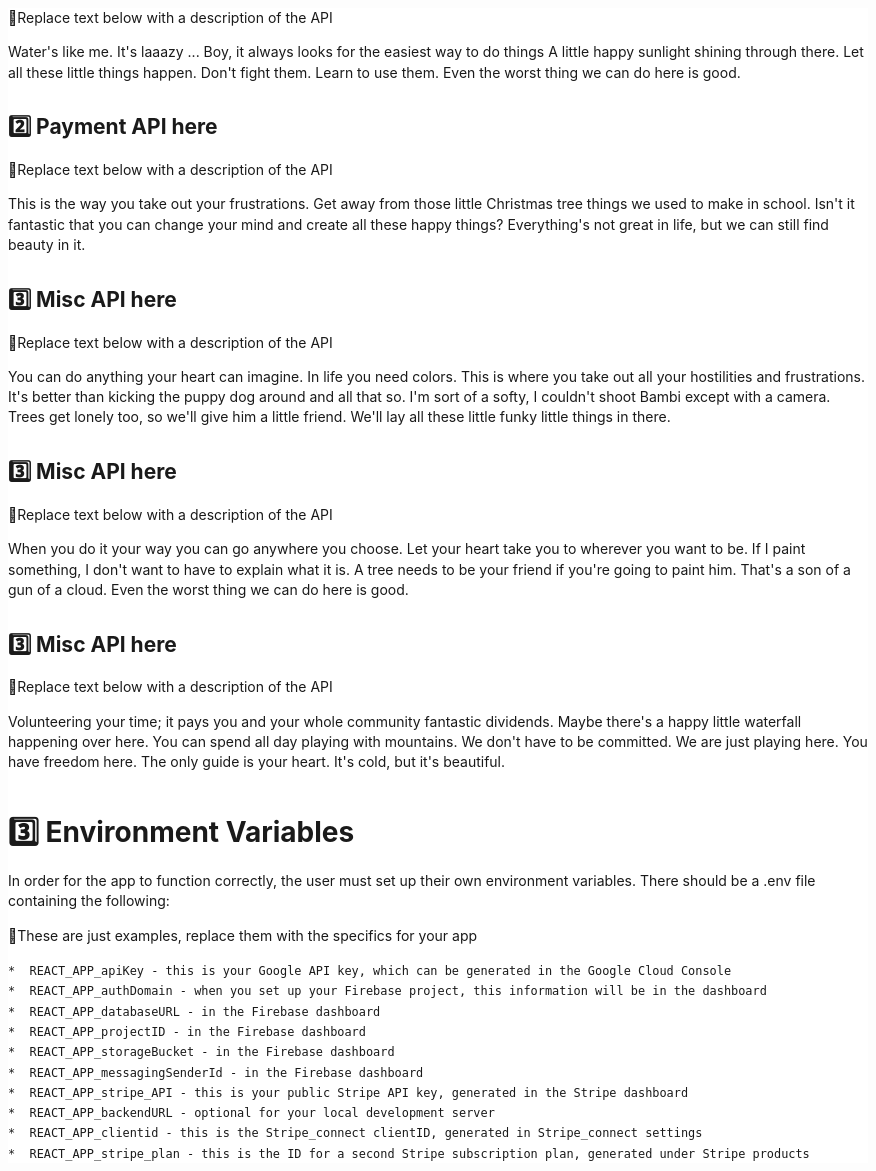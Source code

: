 🚫Replace text below with a description of the API

Water's like me. It's laaazy ... Boy, it always looks for the easiest way to do things A little happy sunlight shining through there. Let all these little things happen. Don't fight them. Learn to use them. Even the worst thing we can do here is good.

## 2️⃣ Payment API here

🚫Replace text below with a description of the API

This is the way you take out your frustrations. Get away from those little Christmas tree things we used to make in school. Isn't it fantastic that you can change your mind and create all these happy things? Everything's not great in life, but we can still find beauty in it.

## 3️⃣ Misc API here

🚫Replace text below with a description of the API

You can do anything your heart can imagine. In life you need colors. This is where you take out all your hostilities and frustrations. It's better than kicking the puppy dog around and all that so. I'm sort of a softy, I couldn't shoot Bambi except with a camera. Trees get lonely too, so we'll give him a little friend. We'll lay all these little funky little things in there.

## 3️⃣ Misc API here

🚫Replace text below with a description of the API

When you do it your way you can go anywhere you choose. Let your heart take you to wherever you want to be. If I paint something, I don't want to have to explain what it is. A tree needs to be your friend if you're going to paint him. That's a son of a gun of a cloud. Even the worst thing we can do here is good.

## 3️⃣ Misc API here

🚫Replace text below with a description of the API

Volunteering your time; it pays you and your whole community fantastic dividends. Maybe there's a happy little waterfall happening over here. You can spend all day playing with mountains. We don't have to be committed. We are just playing here. You have freedom here. The only guide is your heart. It's cold, but it's beautiful.

# 3️⃣ Environment Variables

In order for the app to function correctly, the user must set up their own environment variables. There should be a .env file containing the following:

🚫These are just examples, replace them with the specifics for your app

    *  REACT_APP_apiKey - this is your Google API key, which can be generated in the Google Cloud Console
    *  REACT_APP_authDomain - when you set up your Firebase project, this information will be in the dashboard
    *  REACT_APP_databaseURL - in the Firebase dashboard
    *  REACT_APP_projectID - in the Firebase dashboard
    *  REACT_APP_storageBucket - in the Firebase dashboard
    *  REACT_APP_messagingSenderId - in the Firebase dashboard
    *  REACT_APP_stripe_API - this is your public Stripe API key, generated in the Stripe dashboard
    *  REACT_APP_backendURL - optional for your local development server
    *  REACT_APP_clientid - this is the Stripe_connect clientID, generated in Stripe_connect settings
    *  REACT_APP_stripe_plan - this is the ID for a second Stripe subscription plan, generated under Stripe products
